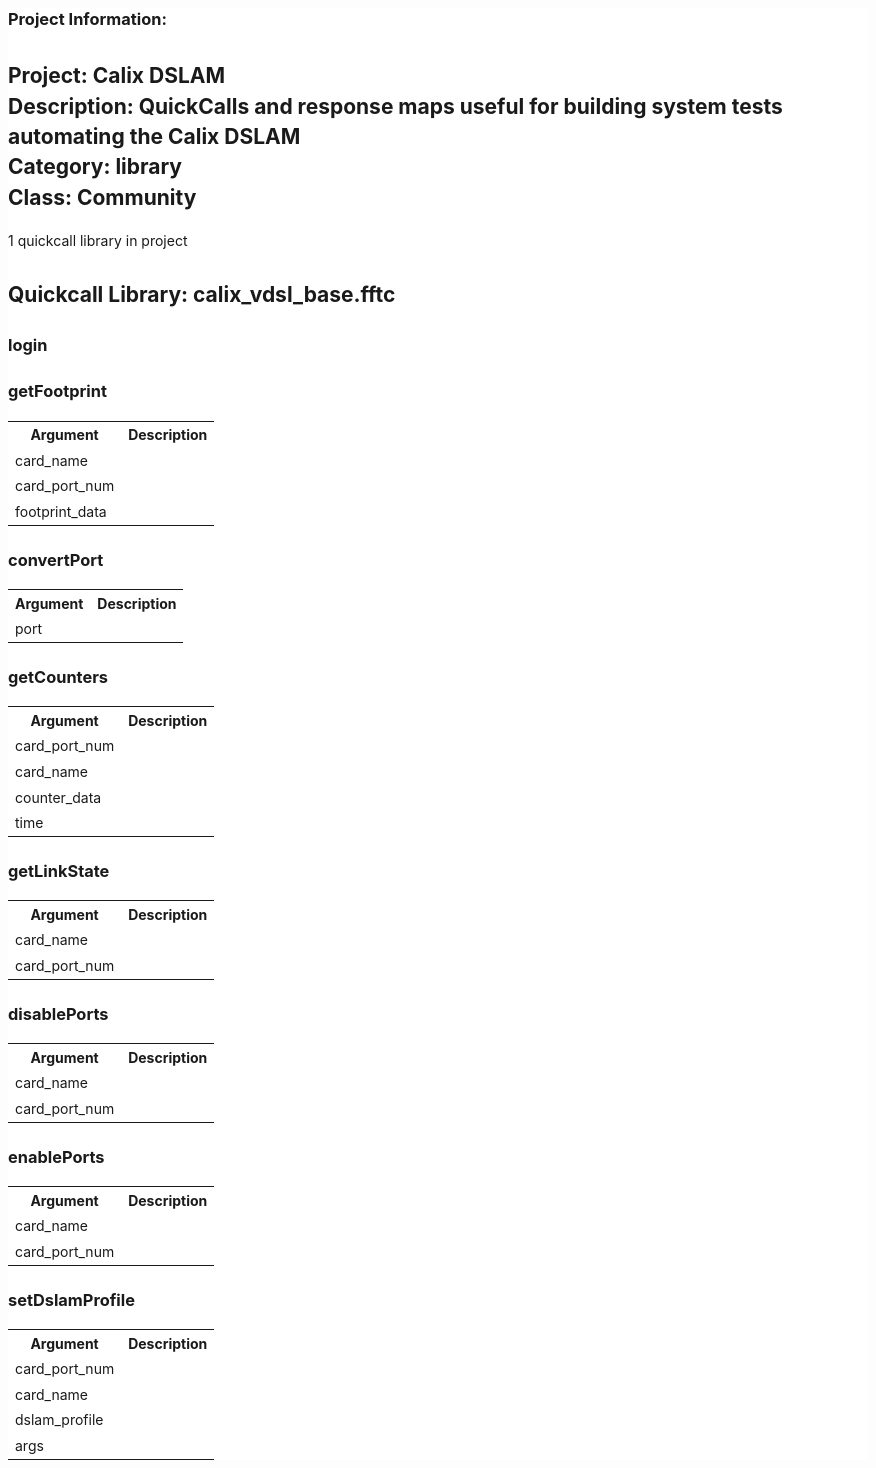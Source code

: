 ### Project Information:
Project: Calix DSLAM  
Description: QuickCalls and response maps useful for building system tests automating the Calix DSLAM  
Category: library  
Class: Community
 ----
1 quickcall library in project
## Quickcall Library: calix_vdsl_base.fftc
### login
### getFootprint
<table><tr><th>Argument</th><th>Description</th></tr>
<tr><td>card_name</td><tr></tr>
<tr><td>card_port_num</td><tr></tr>
<tr><td>footprint_data</td><tr></tr></table>

### convertPort
<table><tr><th>Argument</th><th>Description</th></tr>
<tr><td>port</td><tr></tr></table>

### getCounters
<table><tr><th>Argument</th><th>Description</th></tr>
<tr><td>card_port_num</td><tr></tr>
<tr><td>card_name</td><tr></tr>
<tr><td>counter_data</td><tr></tr>
<tr><td>time</td><tr></tr></table>

### getLinkState
<table><tr><th>Argument</th><th>Description</th></tr>
<tr><td>card_name</td><tr></tr>
<tr><td>card_port_num</td><tr></tr></table>

### disablePorts
<table><tr><th>Argument</th><th>Description</th></tr>
<tr><td>card_name</td><tr></tr>
<tr><td>card_port_num</td><tr></tr></table>

### enablePorts
<table><tr><th>Argument</th><th>Description</th></tr>
<tr><td>card_name</td><tr></tr>
<tr><td>card_port_num</td><tr></tr></table>

### setDslamProfile
<table><tr><th>Argument</th><th>Description</th></tr>
<tr><td>card_port_num</td><tr></tr>
<tr><td>card_name</td><tr></tr>
<tr><td>dslam_profile</td><tr></tr>
<tr><td>args</td><tr></tr></table>
